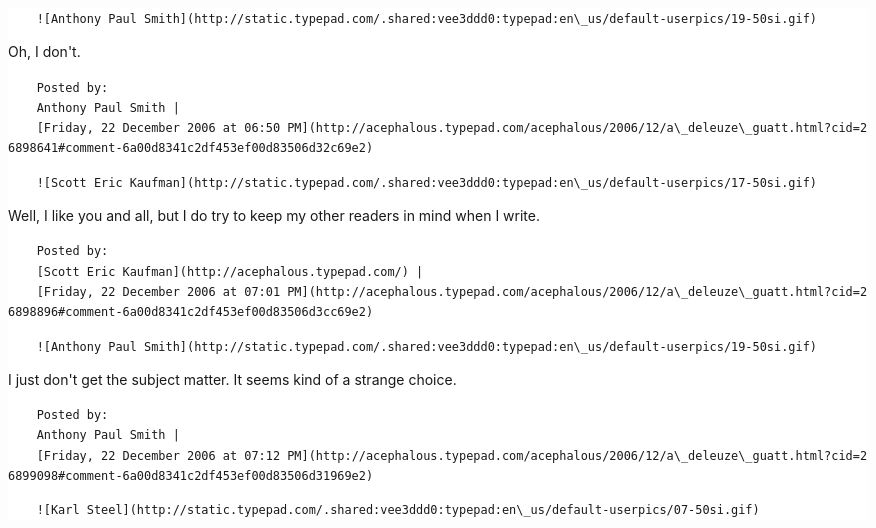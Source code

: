 []()

	

		![Anthony Paul Smith](http://static.typepad.com/.shared:vee3ddd0:typepad:en\_us/default-userpics/19-50si.gif)
	

	

		

Oh, I don't.

	

		Posted by:
		Anthony Paul Smith |
		[Friday, 22 December 2006 at 06:50 PM](http://acephalous.typepad.com/acephalous/2006/12/a\_deleuze\_guatt.html?cid=26898641#comment-6a00d8341c2df453ef00d83506d32c69e2)

[]()

	

		![Scott Eric Kaufman](http://static.typepad.com/.shared:vee3ddd0:typepad:en\_us/default-userpics/17-50si.gif)
	

	

		

Well, I like you and all, but I do try to keep my other readers in mind when I write.  

	

		Posted by:
		[Scott Eric Kaufman](http://acephalous.typepad.com/) |
		[Friday, 22 December 2006 at 07:01 PM](http://acephalous.typepad.com/acephalous/2006/12/a\_deleuze\_guatt.html?cid=26898896#comment-6a00d8341c2df453ef00d83506d3cc69e2)

[]()

	

		![Anthony Paul Smith](http://static.typepad.com/.shared:vee3ddd0:typepad:en\_us/default-userpics/19-50si.gif)
	

	

		

I just don't get the subject matter. It seems kind of a strange choice.

	

		Posted by:
		Anthony Paul Smith |
		[Friday, 22 December 2006 at 07:12 PM](http://acephalous.typepad.com/acephalous/2006/12/a\_deleuze\_guatt.html?cid=26899098#comment-6a00d8341c2df453ef00d83506d31969e2)

[]()

	

		![Karl Steel](http://static.typepad.com/.shared:vee3ddd0:typepad:en\_us/default-userpics/07-50si.gif)
	

	
